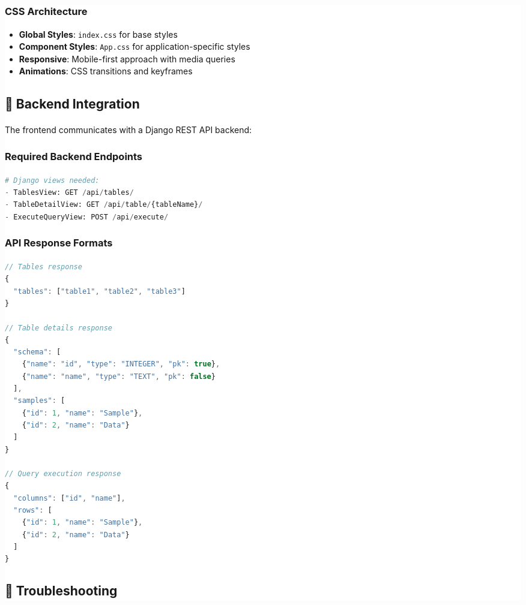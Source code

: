 ### CSS Architecture

- **Global Styles**: `index.css` for base styles
- **Component Styles**: `App.css` for application-specific styles
- **Responsive**: Mobile-first approach with media queries
- **Animations**: CSS transitions and keyframes

## 🔗 Backend Integration

The frontend communicates with a Django REST API backend:

### Required Backend Endpoints

```python
# Django views needed:
- TablesView: GET /api/tables/
- TableDetailView: GET /api/table/{tableName}/
- ExecuteQueryView: POST /api/execute/
```

### API Response Formats

```javascript
// Tables response
{
  "tables": ["table1", "table2", "table3"]
}

// Table details response
{
  "schema": [
    {"name": "id", "type": "INTEGER", "pk": true},
    {"name": "name", "type": "TEXT", "pk": false}
  ],
  "samples": [
    {"id": 1, "name": "Sample"},
    {"id": 2, "name": "Data"}
  ]
}

// Query execution response
{
  "columns": ["id", "name"],
  "rows": [
    {"id": 1, "name": "Sample"},
    {"id": 2, "name": "Data"}
  ]
}
```

## 🐛 Troubleshooting
